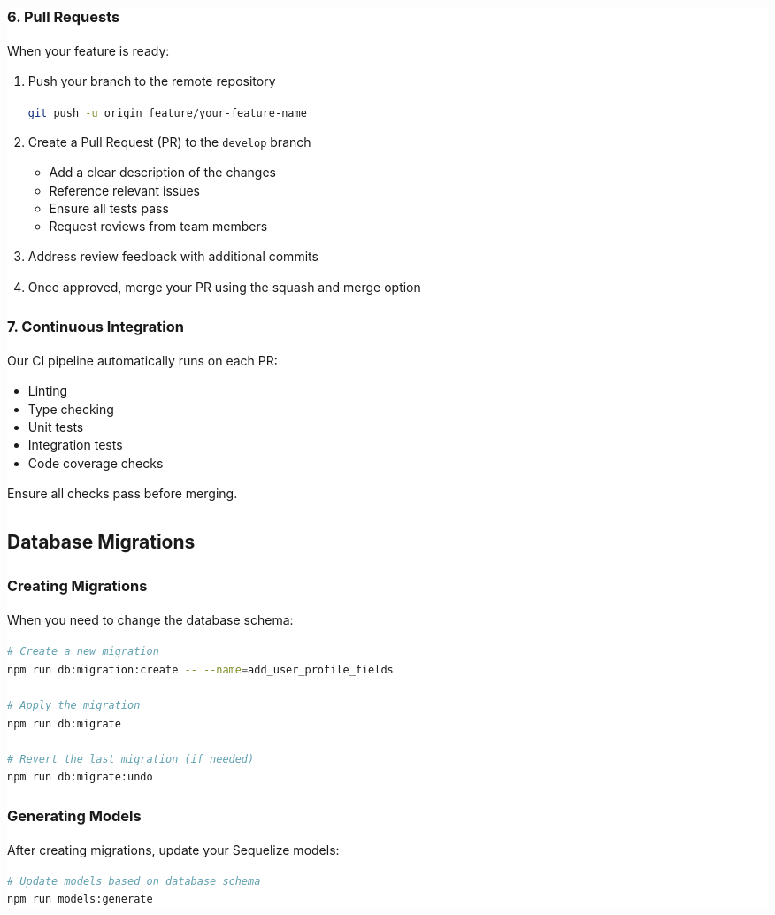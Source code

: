 ### 6. Pull Requests

When your feature is ready:

1. Push your branch to the remote repository
   ```bash
   git push -u origin feature/your-feature-name
   ```

2. Create a Pull Request (PR) to the `develop` branch
   - Add a clear description of the changes
   - Reference relevant issues
   - Ensure all tests pass
   - Request reviews from team members

3. Address review feedback with additional commits

4. Once approved, merge your PR using the squash and merge option

### 7. Continuous Integration

Our CI pipeline automatically runs on each PR:

- Linting
- Type checking
- Unit tests
- Integration tests
- Code coverage checks

Ensure all checks pass before merging.

## Database Migrations

### Creating Migrations

When you need to change the database schema:

```bash
# Create a new migration
npm run db:migration:create -- --name=add_user_profile_fields

# Apply the migration
npm run db:migrate

# Revert the last migration (if needed)
npm run db:migrate:undo
```

### Generating Models

After creating migrations, update your Sequelize models:

```bash
# Update models based on database schema
npm run models:generate
```
